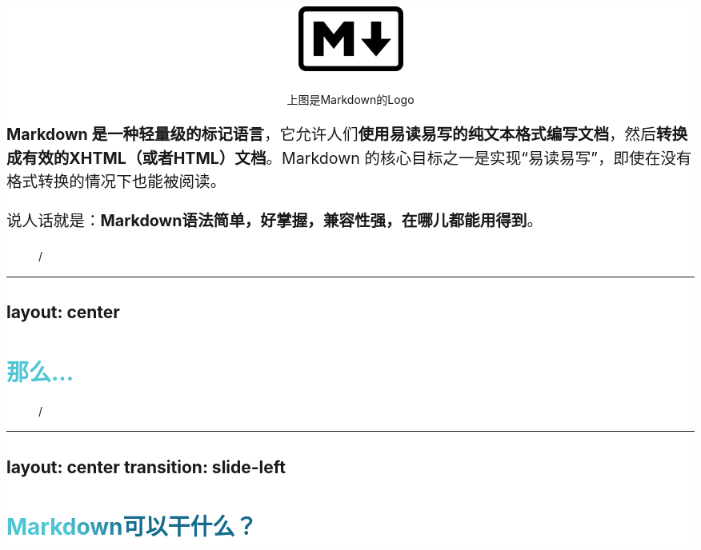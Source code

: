 <center><img src="./image/slides/markdown_logo.png" /></center>
<br>
<center>上图是Markdown的Logo</center>

**Markdown 是一种轻量级的标记语言**，它允许人们**使用易读易写的纯文本格式编写文档**，然后**转换成有效的XHTML（或者HTML）文档**。Markdown 的核心目标之一是实现“易读易写”，即使在没有格式转换的情况下也能被阅读。 

说人话就是：**Markdown语法简单，好掌握，兼容性强，在哪儿都能用得到**。

<div class="absolute bottom-10 opacity-50" style="left: 0; right: 0; padding: 0 40px;">
<SlideCurrentNo />/<SlidesTotal />
</div>

<style>
h1 {
  background-color: #2B90B6;
  background-image: linear-gradient(45deg, #4EC5D4 10%, #146b8c 20%);
  background-size: 100%;
  -webkit-background-clip: text;
  -moz-background-clip: text;
  -webkit-text-fill-color: transparent;
  -moz-text-fill-color: transparent;
}
p {
  font-size: 1.4em;
  line-height: 1.5;
}
</style>

---
layout: center
---

# 那么...


<div class="absolute bottom-10 opacity-50" style="left: 0; right: 0; padding: 0 40px;">
<SlideCurrentNo />/<SlidesTotal />
</div>

---
layout: center
transition: slide-left
---

# Markdown可以**干什么**？
